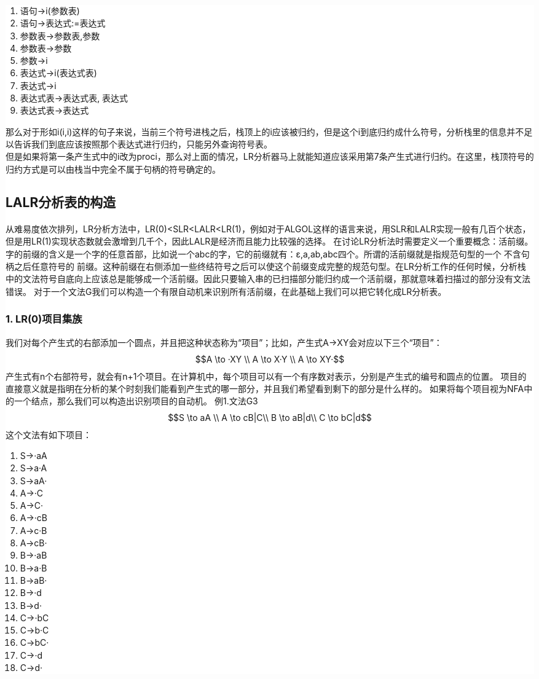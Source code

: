 1. 语句->i(参数表)
2. 语句->表达式:=表达式
3. 参数表->参数表,参数
4. 参数表->参数
5. 参数->i
6. 表达式->i(表达式表)
7. 表达式->i
8. 表达式表->表达式表, 表达式
9. 表达式表->表达式  

​       那么对于形如i(i,i)这样的句子来说，当前三个符号进栈之后，栈顶上的i应该被归约，但是这个i到底归约成什么符号，分析栈里的信息并不足以告诉我们到底应该按照那个表达式进行归约，只能另外查询符号表。  
​       但是如果将第一条产生式中的i改为proci，那么对上面的情况，LR分析器马上就能知道应该采用第7条产生式进行归约。在这里，栈顶符号的归约方式是可以由栈当中完全不属于句柄的符号确定的。


## LALR分析表的构造
从难易度依次排列，LR分析方法中，LR(0)<SLR<LALR<LR(1)，例如对于ALGOL这样的语言来说，用SLR和LALR实现一般有几百个状态，但是用LR(1)实现状态数就会激增到几千个，因此LALR是经济而且能力比较强的选择。
在讨论LR分析法时需要定义一个重要概念：活前缀。
字的前缀的含义是一个字的任意首部，比如说一个abc的字，它的前缀就有：ε,a,ab,abc四个。所谓的活前缀就是指规范句型的一个 不含句柄之后任意符号的 前缀。这种前缀在右侧添加一些终结符号之后可以使这个前缀变成完整的规范句型。在LR分析工作的任何时候，分析栈中的文法符号自底向上应该总是能够成一个活前缀。因此只要输入串的已扫描部分能归约成一个活前缀，那就意味着扫描过的部分没有文法错误。
对于一个文法G我们可以构造一个有限自动机来识别所有活前缀，在此基础上我们可以把它转化成LR分析表。
### 1. LR(0)项目集族
我们对每个产生式的右部添加一个圆点，并且把这种状态称为“项目”；比如，产生式A->XY会对应以下三个“项目”：
$$A \to ·XY \\
A \to X·Y \\
A \to XY·$$
产生式有n个右部符号，就会有n+1个项目。在计算机中，每个项目可以有一个有序数对表示，分别是产生式的编号和圆点的位置。
项目的直接意义就是指明在分析的某个时刻我们能看到产生式的哪一部分，并且我们希望看到剩下的部分是什么样的。
如果将每个项目视为NFA中的一个结点，那么我们可以构造出识别项目的自动机。
例1.文法G3
$$S \to aA \\
A \to cB|C\\
B \to aB|d\\
C \to bC|d$$
这个文法有如下项目：

1. S->·aA
2. S->a·A
3. S->aA·
4. A->·C
5. A->C·
6. A->·cB
7. A->c·B
8. A->cB·
9. B->·aB
10. B->a·B
11. B->aB·
12. B->·d
13. B->d·
14. C->·bC
15. C->b·C
16. C->bC·
17. C->·d
18. C->d·
